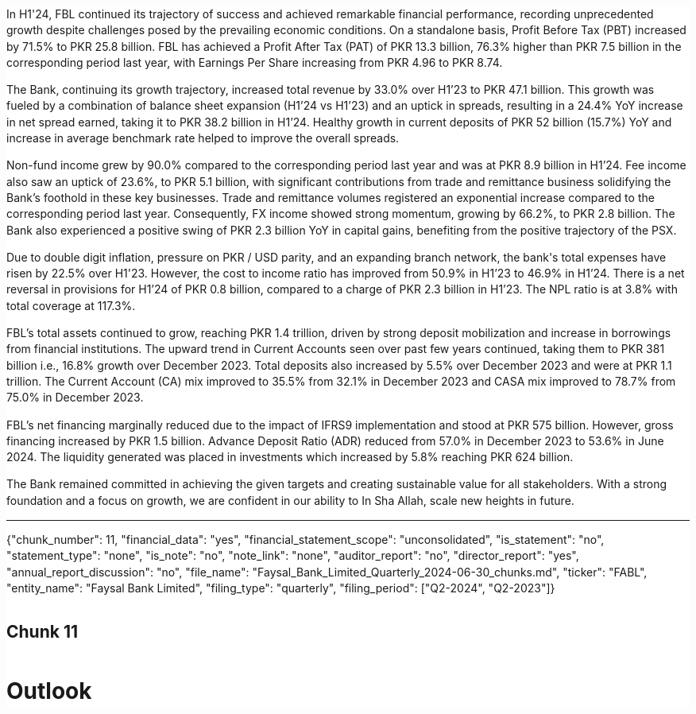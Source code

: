 In H1'24, FBL continued its trajectory of success and achieved remarkable financial performance, recording unprecedented growth despite challenges posed by the prevailing economic conditions. On a standalone basis, Profit Before Tax (PBT) increased by 71.5% to PKR 25.8 billion. FBL has achieved a Profit After Tax (PAT) of PKR 13.3 billion, 76.3% higher than PKR 7.5 billion in the corresponding period last year, with Earnings Per Share increasing from PKR 4.96 to PKR 8.74.

The Bank, continuing its growth trajectory, increased total revenue by 33.0% over H1’23 to PKR 47.1 billion. This growth was fueled by a combination of balance sheet expansion (H1’24 vs H1’23) and an uptick in spreads, resulting in a 24.4% YoY increase in net spread earned, taking it to PKR 38.2 billion in H1’24. Healthy growth in current deposits of PKR 52 billion (15.7%) YoY and increase in average benchmark rate helped to improve the overall spreads.

Non-fund income grew by 90.0% compared to the corresponding period last year and was at PKR 8.9 billion in H1’24. Fee income also saw an uptick of 23.6%, to PKR 5.1 billion, with significant contributions from trade and remittance business solidifying the Bank’s foothold in these key businesses. Trade and remittance volumes registered an exponential increase compared to the corresponding period last year. Consequently, FX income showed strong momentum, growing by 66.2%, to PKR 2.8 billion. The Bank also experienced a positive swing of PKR 2.3 billion YoY in capital gains, benefiting from the positive trajectory of the PSX.

Due to double digit inflation, pressure on PKR / USD parity, and an expanding branch network, the bank's total expenses have risen by 22.5% over H1'23. However, the cost to income ratio has improved from 50.9% in H1’23 to 46.9% in H1’24. There is a net reversal in provisions for H1’24 of PKR 0.8 billion, compared to a charge of PKR 2.3 billion in H1’23. The NPL ratio is at 3.8% with total coverage at 117.3%.

FBL’s total assets continued to grow, reaching PKR 1.4 trillion, driven by strong deposit mobilization and increase in borrowings from financial institutions. The upward trend in Current Accounts seen over past few years continued, taking them to PKR 381 billion i.e., 16.8% growth over December 2023. Total deposits also increased by 5.5% over December 2023 and were at PKR 1.1 trillion. The Current Account (CA) mix improved to 35.5% from 32.1% in December 2023 and CASA mix improved to 78.7% from 75.0% in December 2023.

FBL’s net financing marginally reduced due to the impact of IFRS9 implementation and stood at PKR 575 billion. However, gross financing increased by PKR 1.5 billion. Advance Deposit Ratio (ADR) reduced from 57.0% in December 2023 to 53.6% in June 2024. The liquidity generated was placed in investments which increased by 5.8% reaching PKR 624 billion.

The Bank remained committed in achieving the given targets and creating sustainable value for all stakeholders. With a strong foundation and a focus on growth, we are confident in our ability to In Sha Allah, scale new heights in future.

---

{"chunk_number": 11, "financial_data": "yes", "financial_statement_scope": "unconsolidated", "is_statement": "no", "statement_type": "none", "is_note": "no", "note_link": "none", "auditor_report": "no", "director_report": "yes", "annual_report_discussion": "no", "file_name": "Faysal_Bank_Limited_Quarterly_2024-06-30_chunks.md", "ticker": "FABL", "entity_name": "Faysal Bank Limited", "filing_type": "quarterly", "filing_period": ["Q2-2024", "Q2-2023"]}
## Chunk 11


# Outlook
